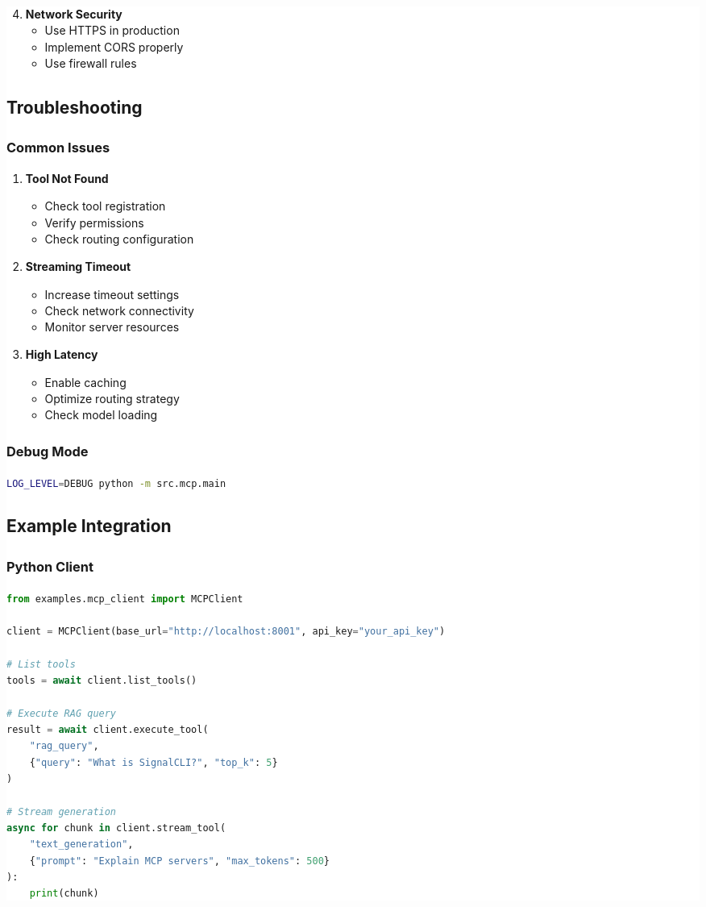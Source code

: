 4. **Network Security**
   - Use HTTPS in production
   - Implement CORS properly
   - Use firewall rules

## Troubleshooting

### Common Issues

1. **Tool Not Found**
   - Check tool registration
   - Verify permissions
   - Check routing configuration

2. **Streaming Timeout**
   - Increase timeout settings
   - Check network connectivity
   - Monitor server resources

3. **High Latency**
   - Enable caching
   - Optimize routing strategy
   - Check model loading

### Debug Mode
```bash
LOG_LEVEL=DEBUG python -m src.mcp.main
```

## Example Integration

### Python Client
```python
from examples.mcp_client import MCPClient

client = MCPClient(base_url="http://localhost:8001", api_key="your_api_key")

# List tools
tools = await client.list_tools()

# Execute RAG query
result = await client.execute_tool(
    "rag_query",
    {"query": "What is SignalCLI?", "top_k": 5}
)

# Stream generation
async for chunk in client.stream_tool(
    "text_generation",
    {"prompt": "Explain MCP servers", "max_tokens": 500}
):
    print(chunk)
```
